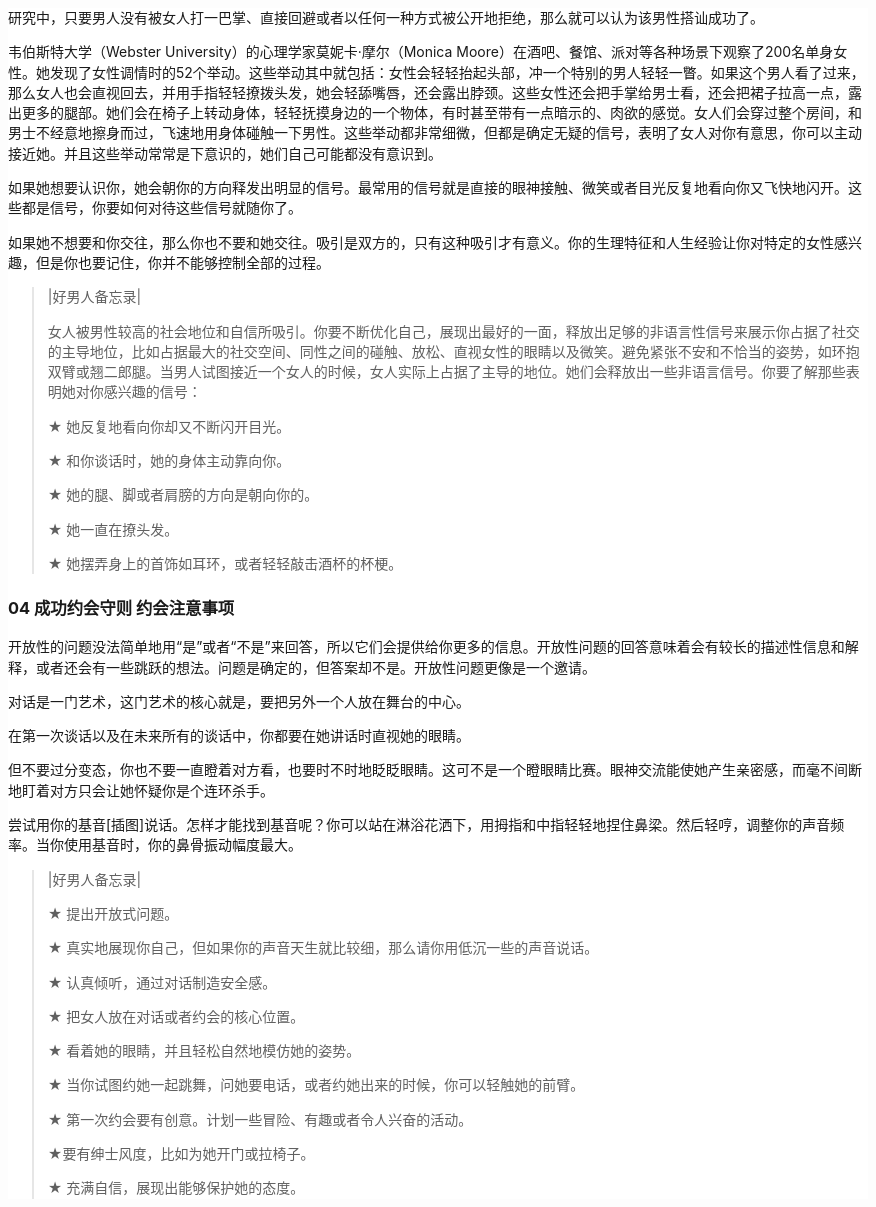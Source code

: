 研究中，只要男人没有被女人打一巴掌、直接回避或者以任何一种方式被公开地拒绝，那么就可以认为该男性搭讪成功了。   

韦伯斯特大学（Webster University）的心理学家莫妮卡·摩尔（Monica Moore）在酒吧、餐馆、派对等各种场景下观察了200名单身女性。她发现了女性调情时的52个举动。这些举动其中就包括：女性会轻轻抬起头部，冲一个特别的男人轻轻一瞥。如果这个男人看了过来，那么女人也会直视回去，并用手指轻轻撩拨头发，她会轻舔嘴唇，还会露出脖颈。这些女性还会把手掌给男士看，还会把裙子拉高一点，露出更多的腿部。她们会在椅子上转动身体，轻轻抚摸身边的一个物体，有时甚至带有一点暗示的、肉欲的感觉。女人们会穿过整个房间，和男士不经意地擦身而过，飞速地用身体碰触一下男性。这些举动都非常细微，但都是确定无疑的信号，表明了女人对你有意思，你可以主动接近她。并且这些举动常常是下意识的，她们自己可能都没有意识到。   

如果她想要认识你，她会朝你的方向释发出明显的信号。最常用的信号就是直接的眼神接触、微笑或者目光反复地看向你又飞快地闪开。这些都是信号，你要如何对待这些信号就随你了。   

如果她不想要和你交往，那么你也不要和她交往。吸引是双方的，只有这种吸引才有意义。你的生理特征和人生经验让你对特定的女性感兴趣，但是你也要记住，你并不能够控制全部的过程。   

> |好男人备忘录|
>
> 女人被男性较高的社会地位和自信所吸引。你要不断优化自己，展现出最好的一面，释放出足够的非语言性信号来展示你占据了社交的主导地位，比如占据最大的社交空间、同性之间的碰触、放松、直视女性的眼睛以及微笑。避免紧张不安和不恰当的姿势，如环抱双臂或翘二郎腿。当男人试图接近一个女人的时候，女人实际上占据了主导的地位。她们会释放出一些非语言信号。你要了解那些表明她对你感兴趣的信号：
>
> ★ 她反复地看向你却又不断闪开目光。
>
> ★ 和你谈话时，她的身体主动靠向你。
>
> ★ 她的腿、脚或者肩膀的方向是朝向你的。
>
> ★ 她一直在撩头发。
>
> ★ 她摆弄身上的首饰如耳环，或者轻轻敲击酒杯的杯梗。

### 04 成功约会守则 约会注意事项

开放性的问题没法简单地用“是”或者“不是”来回答，所以它们会提供给你更多的信息。开放性问题的回答意味着会有较长的描述性信息和解释，或者还会有一些跳跃的想法。问题是确定的，但答案却不是。开放性问题更像是一个邀请。   

对话是一门艺术，这门艺术的核心就是，要把另外一个人放在舞台的中心。   

在第一次谈话以及在未来所有的谈话中，你都要在她讲话时直视她的眼睛。   

但不要过分变态，你也不要一直瞪着对方看，也要时不时地眨眨眼睛。这可不是一个瞪眼睛比赛。眼神交流能使她产生亲密感，而毫不间断地盯着对方只会让她怀疑你是个连环杀手。   

尝试用你的基音[插图]说话。怎样才能找到基音呢？你可以站在淋浴花洒下，用拇指和中指轻轻地捏住鼻梁。然后轻哼，调整你的声音频率。当你使用基音时，你的鼻骨振动幅度最大。   

> |好男人备忘录|
>
> ★ 提出开放式问题。
>
> ★ 真实地展现你自己，但如果你的声音天生就比较细，那么请你用低沉一些的声音说话。
>
> ★ 认真倾听，通过对话制造安全感。
>
> ★ 把女人放在对话或者约会的核心位置。
>
> ★ 看着她的眼睛，并且轻松自然地模仿她的姿势。
>
> ★ 当你试图约她一起跳舞，问她要电话，或者约她出来的时候，你可以轻触她的前臂。
>
> ★ 第一次约会要有创意。计划一些冒险、有趣或者令人兴奋的活动。
>
> ★要有绅士风度，比如为她开门或拉椅子。
>
> ★ 充满自信，展现出能够保护她的态度。
